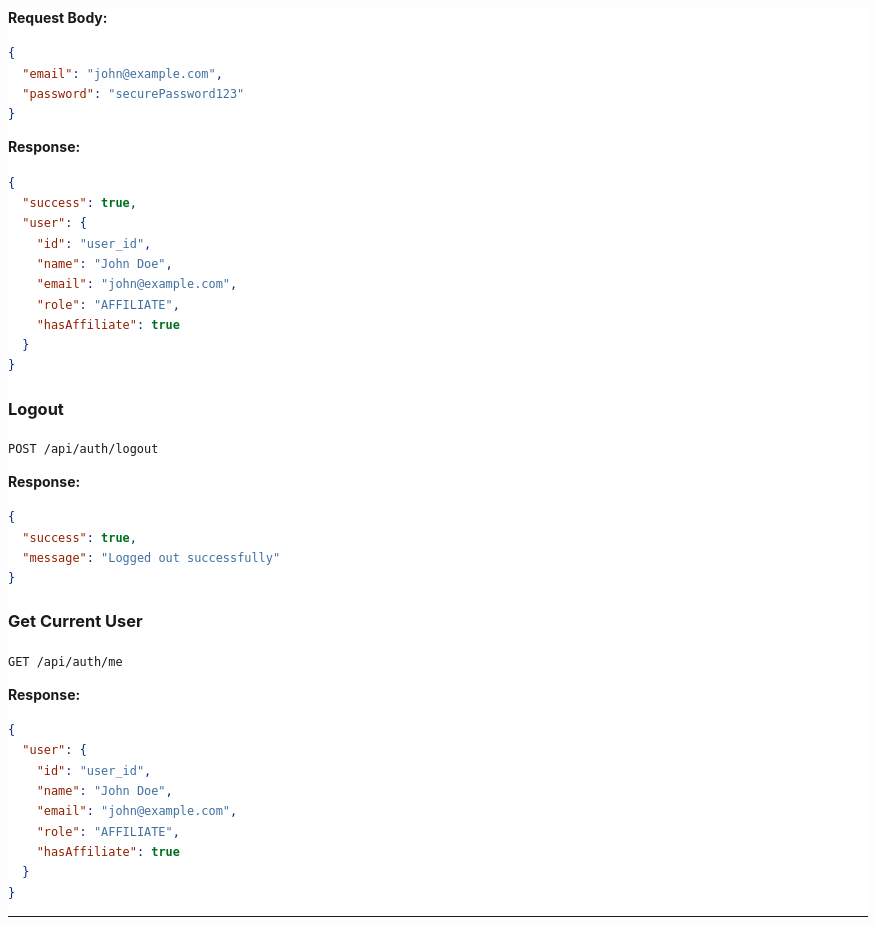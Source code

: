 **Request Body:**
```json
{
  "email": "john@example.com",
  "password": "securePassword123"
}
```

**Response:**
```json
{
  "success": true,
  "user": {
    "id": "user_id",
    "name": "John Doe",
    "email": "john@example.com",
    "role": "AFFILIATE",
    "hasAffiliate": true
  }
}
```

### Logout

```
POST /api/auth/logout
```

**Response:**
```json
{
  "success": true,
  "message": "Logged out successfully"
}
```

### Get Current User

```
GET /api/auth/me
```

**Response:**
```json
{
  "user": {
    "id": "user_id",
    "name": "John Doe",
    "email": "john@example.com",
    "role": "AFFILIATE",
    "hasAffiliate": true
  }
}
```

---
